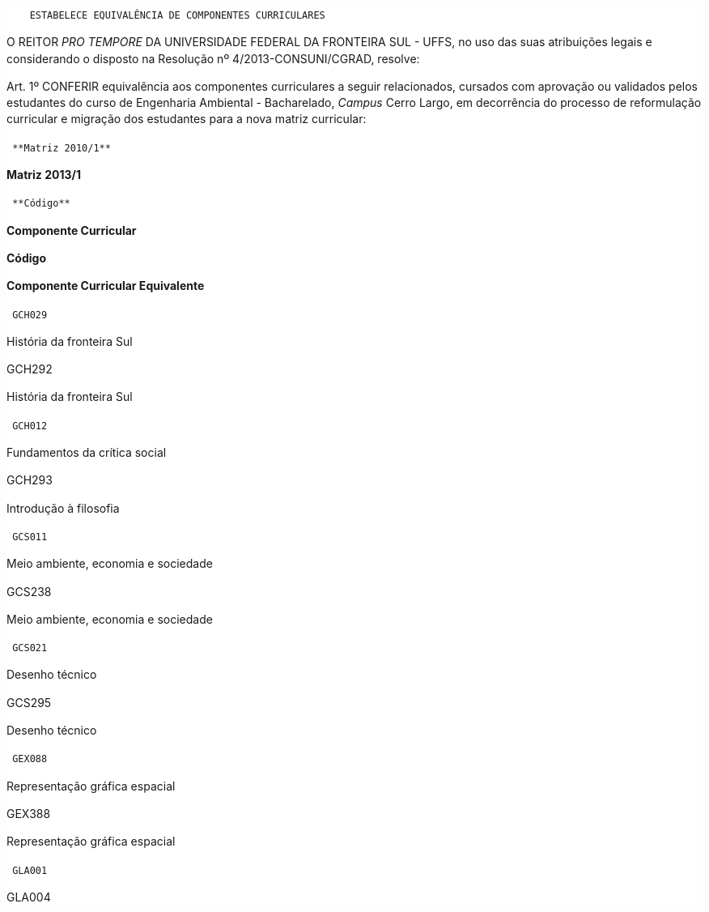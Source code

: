         ESTABELECE EQUIVALÊNCIA DE COMPONENTES CURRICULARES  

O REITOR *PRO TEMPORE* DA UNIVERSIDADE FEDERAL DA FRONTEIRA SUL - UFFS, no uso das suas atribuições legais e considerando o disposto na Resolução nº 4/2013-CONSUNI/CGRAD, resolve:

 Art. 1º CONFERIR equivalência aos componentes curriculares a seguir relacionados, cursados com aprovação ou validados pelos estudantes do curso de Engenharia Ambiental - Bacharelado, *Campus* Cerro Largo, em decorrência do processo de reformulação curricular e migração dos estudantes para a nova matriz curricular:

     **Matriz 2010/1**

   **Matriz 2013/1**

     **Código**

   **Componente Curricular**

   **Código**

   **Componente Curricular Equivalente**

     GCH029

   História da fronteira Sul

   GCH292

   História da fronteira Sul

     GCH012

   Fundamentos da crítica social

   GCH293

   Introdução à filosofia

     GCS011

   Meio ambiente, economia e sociedade

   GCS238

   Meio ambiente, economia e sociedade

     GCS021

   Desenho técnico

   GCS295

   Desenho técnico

     GEX088

   Representação gráfica espacial

   GEX388

   Representação gráfica espacial

     GLA001

 GLA004
